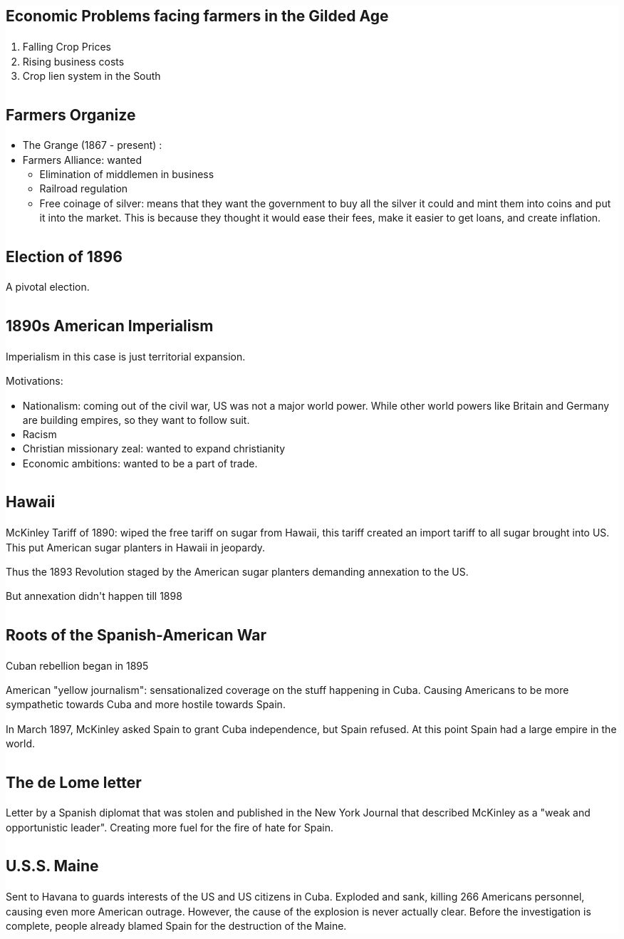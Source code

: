 ## Economic Problems facing farmers in the Gilded Age
1. Falling Crop Prices
2. Rising business costs
3. Crop lien system in the South

## Farmers Organize
- The Grange (1867 - present) :
- Farmers Alliance: wanted
  - Elimination of middlemen in business
  - Railroad regulation
  - Free coinage of silver: means that they want the government to buy all the silver it could and mint them into coins and put it into the market. This is because they thought it would ease their fees, make it easier to get loans, and create inflation.

## Election of 1896
A pivotal election.

## 1890s American Imperialism
Imperialism in this case is just territorial expansion.

Motivations:
- Nationalism: coming out of the civil war, US was not a major world power. While other world powers like Britain and Germany are building empires, so they want to follow suit.
- Racism
- Christian missionary zeal: wanted to expand christianity
- Economic ambitions: wanted to be a part of trade.

## Hawaii
McKinley Tariff of 1890: wiped the free tariff on sugar from Hawaii, this tariff created an import tariff to all sugar brought into US. This put American sugar planters in Hawaii in jeopardy.

Thus the 1893 Revolution staged by the American sugar planters demanding annexation to the US.

But annexation didn't happen till 1898

## Roots of the Spanish-American War
Cuban rebellion began in 1895

American "yellow journalism": sensationalized coverage on the stuff happening in Cuba. Causing Americans to be more sympathetic towards Cuba and more hostile towards Spain.

In March 1897, McKinley asked Spain to grant Cuba independence, but Spain refused. At this point Spain had a large empire in the world.

## The de Lome letter
Letter by a Spanish diplomat that was stolen and published in the New York Journal that described McKinley as a "weak and opportunistic leader". Creating more fuel for the fire of hate for Spain.

## U.S.S. Maine
Sent to Havana to guards interests of the US and US citizens in Cuba. Exploded and sank, killing 266 Americans personnel, causing even more American outrage. However, the cause of the explosion is never actually clear. Before the investigation is complete, people already blamed Spain for the destruction of the Maine.
